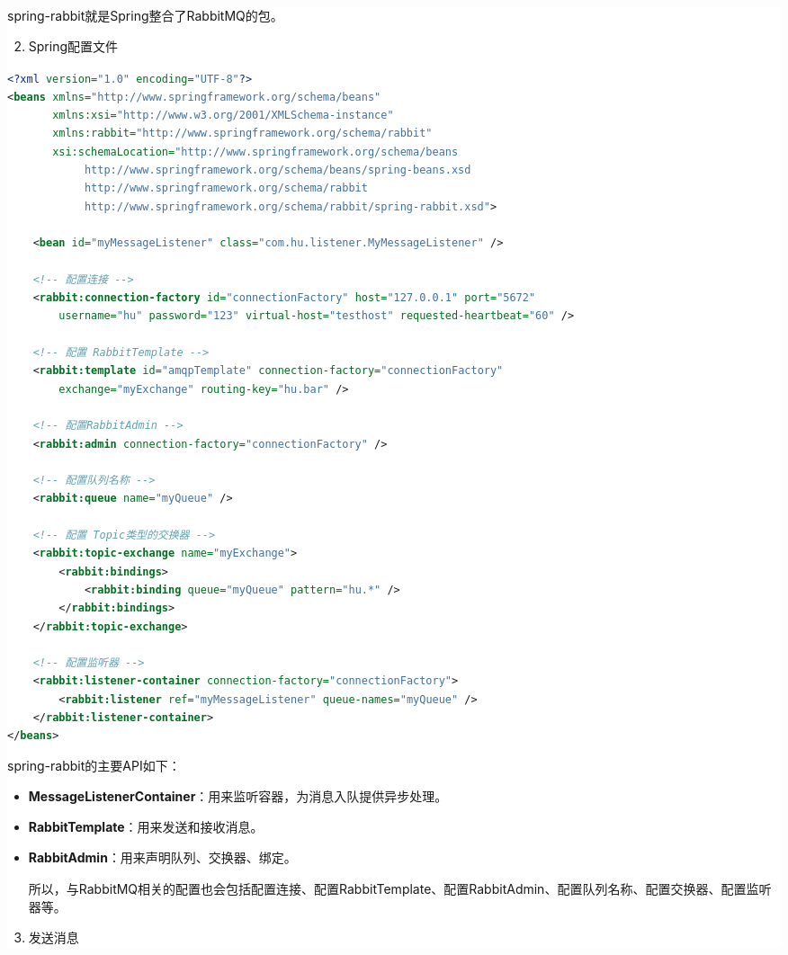 spring-rabbit就是Spring整合了RabbitMQ的包。

2. Spring配置文件

```xml
<?xml version="1.0" encoding="UTF-8"?>
<beans xmlns="http://www.springframework.org/schema/beans"
	   xmlns:xsi="http://www.w3.org/2001/XMLSchema-instance"
	   xmlns:rabbit="http://www.springframework.org/schema/rabbit"
	   xsi:schemaLocation="http://www.springframework.org/schema/beans
			http://www.springframework.org/schema/beans/spring-beans.xsd
			http://www.springframework.org/schema/rabbit
			http://www.springframework.org/schema/rabbit/spring-rabbit.xsd">
			
	<bean id="myMessageListener" class="com.hu.listener.MyMessageListener" />
	
	<!-- 配置连接 -->
	<rabbit:connection-factory id="connectionFactory" host="127.0.0.1" port="5672"
		username="hu" password="123" virtual-host="testhost" requested-heartbeat="60" />
	
	<!-- 配置 RabbitTemplate -->
	<rabbit:template id="amqpTemplate" connection-factory="connectionFactory"
		exchange="myExchange" routing-key="hu.bar" />

	<!-- 配置RabbitAdmin -->
	<rabbit:admin connection-factory="connectionFactory" />
	
	<!-- 配置队列名称 -->
	<rabbit:queue name="myQueue" />
	
	<!-- 配置 Topic类型的交换器 -->
	<rabbit:topic-exchange name="myExchange">
		<rabbit:bindings>
			<rabbit:binding queue="myQueue" pattern="hu.*" />
		</rabbit:bindings>
	</rabbit:topic-exchange>
	
	<!-- 配置监听器 -->
	<rabbit:listener-container connection-factory="connectionFactory">
		<rabbit:listener ref="myMessageListener" queue-names="myQueue" />
	</rabbit:listener-container>
</beans>
```

spring-rabbit的主要API如下：

- **MessageListenerContainer**：用来监听容器，为消息入队提供异步处理。

- **RabbitTemplate**：用来发送和接收消息。

- **RabbitAdmin**：用来声明队列、交换器、绑定。

    ​	所以，与RabbitMQ相关的配置也会包括配置连接、配置RabbitTemplate、配置RabbitAdmin、配置队列名称、配置交换器、配置监听器等。

3. 发送消息
